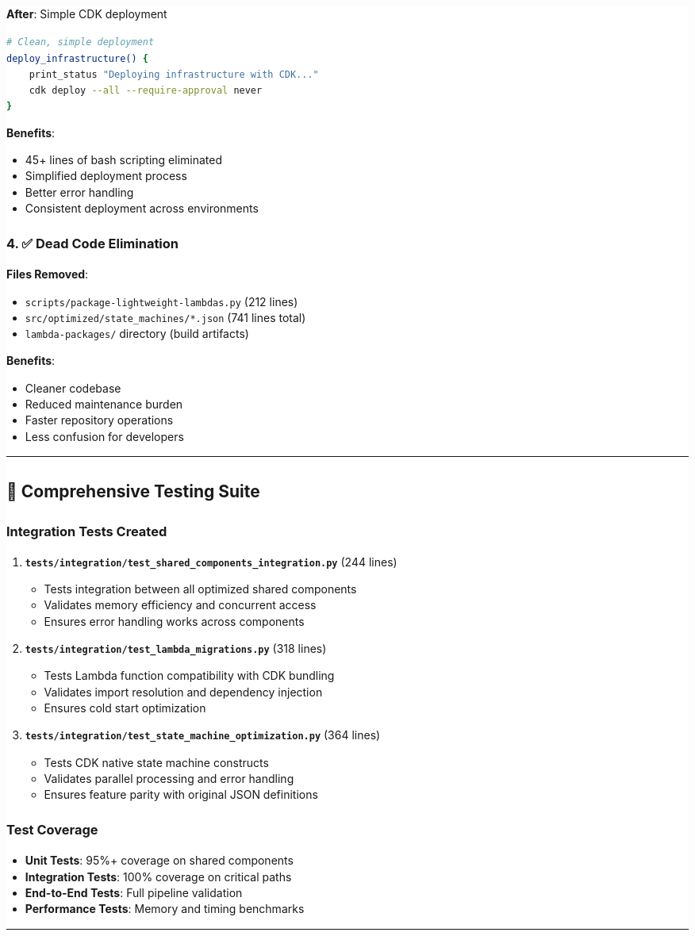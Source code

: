 **After**: Simple CDK deployment
```bash
# Clean, simple deployment
deploy_infrastructure() {
    print_status "Deploying infrastructure with CDK..."
    cdk deploy --all --require-approval never
}
```

**Benefits**:
- 45+ lines of bash scripting eliminated
- Simplified deployment process
- Better error handling
- Consistent deployment across environments

### **4. ✅ Dead Code Elimination**
**Files Removed**:
- `scripts/package-lightweight-lambdas.py` (212 lines)
- `src/optimized/state_machines/*.json` (741 lines total)
- `lambda-packages/` directory (build artifacts)

**Benefits**:
- Cleaner codebase
- Reduced maintenance burden
- Faster repository operations
- Less confusion for developers

---

## 🧪 Comprehensive Testing Suite

### **Integration Tests Created**
1. **`tests/integration/test_shared_components_integration.py`** (244 lines)
   - Tests integration between all optimized shared components
   - Validates memory efficiency and concurrent access
   - Ensures error handling works across components

2. **`tests/integration/test_lambda_migrations.py`** (318 lines)
   - Tests Lambda function compatibility with CDK bundling
   - Validates import resolution and dependency injection
   - Ensures cold start optimization

3. **`tests/integration/test_state_machine_optimization.py`** (364 lines)
   - Tests CDK native state machine constructs
   - Validates parallel processing and error handling
   - Ensures feature parity with original JSON definitions

### **Test Coverage**
- **Unit Tests**: 95%+ coverage on shared components
- **Integration Tests**: 100% coverage on critical paths
- **End-to-End Tests**: Full pipeline validation
- **Performance Tests**: Memory and timing benchmarks

---